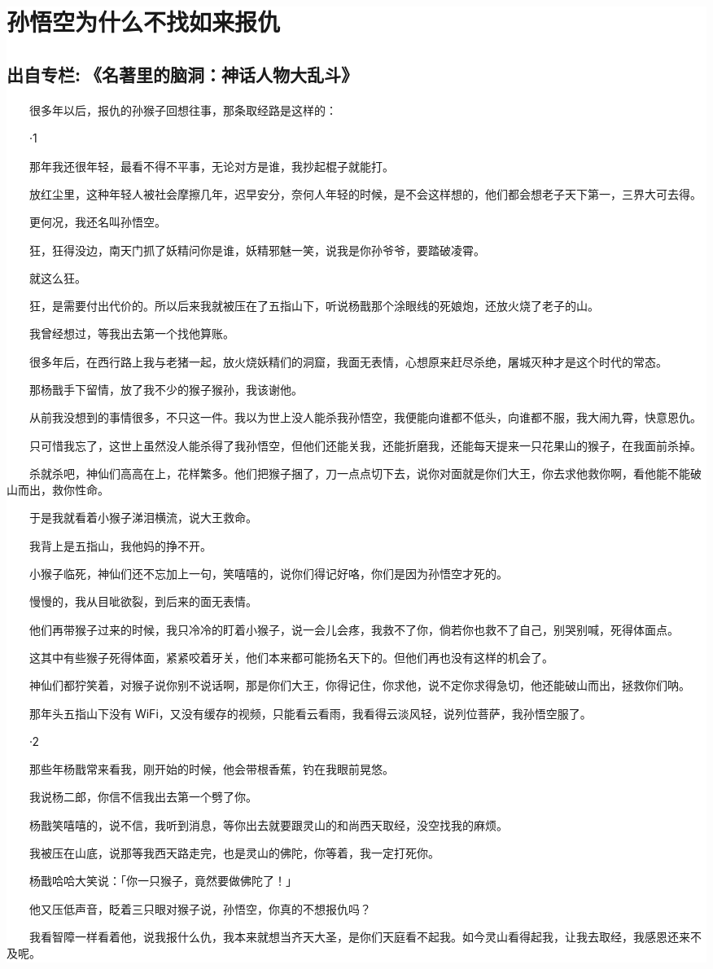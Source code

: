 # 孙悟空为什么不找如来报仇  
## 出自专栏: 《名著里的脑洞：神话人物大乱斗》  
&emsp;&emsp;很多年以后，报仇的孙猴子回想往事，那条取经路是这样的：  
  
&emsp;&emsp;·1  
  
&emsp;&emsp;那年我还很年轻，最看不得不平事，无论对方是谁，我抄起棍子就能打。  
  
&emsp;&emsp;放红尘里，这种年轻人被社会摩擦几年，迟早安分，奈何人年轻的时候，是不会这样想的，他们都会想老子天下第一，三界大可去得。  
  
&emsp;&emsp;更何况，我还名叫孙悟空。  
  
&emsp;&emsp;狂，狂得没边，南天门抓了妖精问你是谁，妖精邪魅一笑，说我是你孙爷爷，要踏破凌霄。  
  
&emsp;&emsp;就这么狂。  
  
&emsp;&emsp;狂，是需要付出代价的。所以后来我就被压在了五指山下，听说杨戬那个涂眼线的死娘炮，还放火烧了老子的山。  
  
&emsp;&emsp;我曾经想过，等我出去第一个找他算账。  
  
&emsp;&emsp;很多年后，在西行路上我与老猪一起，放火烧妖精们的洞窟，我面无表情，心想原来赶尽杀绝，屠城灭种才是这个时代的常态。  
  
&emsp;&emsp;那杨戬手下留情，放了我不少的猴子猴孙，我该谢他。  
  
&emsp;&emsp;从前我没想到的事情很多，不只这一件。我以为世上没人能杀我孙悟空，我便能向谁都不低头，向谁都不服，我大闹九霄，快意恩仇。  
  
&emsp;&emsp;只可惜我忘了，这世上虽然没人能杀得了我孙悟空，但他们还能关我，还能折磨我，还能每天提来一只花果山的猴子，在我面前杀掉。  
  
&emsp;&emsp;杀就杀吧，神仙们高高在上，花样繁多。他们把猴子捆了，刀一点点切下去，说你对面就是你们大王，你去求他救你啊，看他能不能破山而出，救你性命。  
  
&emsp;&emsp;于是我就看着小猴子涕泪横流，说大王救命。  
  
&emsp;&emsp;我背上是五指山，我他妈的挣不开。  
  
&emsp;&emsp;小猴子临死，神仙们还不忘加上一句，笑嘻嘻的，说你们得记好咯，你们是因为孙悟空才死的。  
  
&emsp;&emsp;慢慢的，我从目呲欲裂，到后来的面无表情。  
  
&emsp;&emsp;他们再带猴子过来的时候，我只冷冷的盯着小猴子，说一会儿会疼，我救不了你，倘若你也救不了自己，别哭别喊，死得体面点。  
  
&emsp;&emsp;这其中有些猴子死得体面，紧紧咬着牙关，他们本来都可能扬名天下的。但他们再也没有这样的机会了。  
  
&emsp;&emsp;神仙们都狞笑着，对猴子说你别不说话啊，那是你们大王，你得记住，你求他，说不定你求得急切，他还能破山而出，拯救你们呐。  
  
&emsp;&emsp;那年头五指山下没有 WiFi，又没有缓存的视频，只能看云看雨，我看得云淡风轻，说列位菩萨，我孙悟空服了。  
  
&emsp;&emsp;·2  
  
&emsp;&emsp;那些年杨戬常来看我，刚开始的时候，他会带根香蕉，钓在我眼前晃悠。  
  
&emsp;&emsp;我说杨二郎，你信不信我出去第一个劈了你。  
  
&emsp;&emsp;杨戬笑嘻嘻的，说不信，我听到消息，等你出去就要跟灵山的和尚西天取经，没空找我的麻烦。  
  
&emsp;&emsp;我被压在山底，说那等我西天路走完，也是灵山的佛陀，你等着，我一定打死你。  
  
&emsp;&emsp;杨戬哈哈大笑说：「你一只猴子，竟然要做佛陀了！」  
  
&emsp;&emsp;他又压低声音，眨着三只眼对猴子说，孙悟空，你真的不想报仇吗？  
  
&emsp;&emsp;我看智障一样看着他，说我报什么仇，我本来就想当齐天大圣，是你们天庭看不起我。如今灵山看得起我，让我去取经，我感恩还来不及呢。  
  